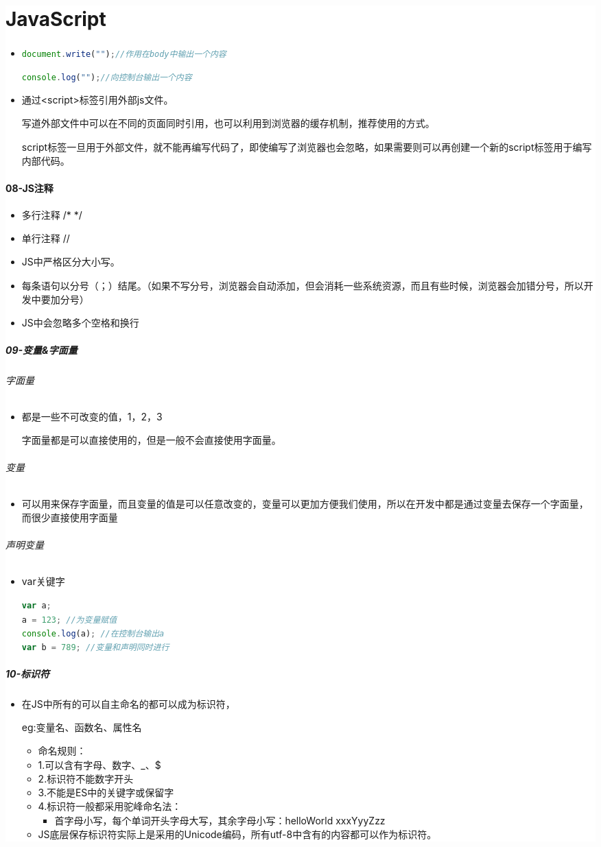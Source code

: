 # JavaScript

- ```javascript 
  document.write("");//作用在body中输出一个内容
  ```

  ```javascript
  console.log("");//向控制台输出一个内容
  ```

- 通过\<script>标签引用外部js文件。

  写道外部文件中可以在不同的页面同时引用，也可以利用到浏览器的缓存机制，推荐使用的方式。

  script标签一旦用于外部文件，就不能再编写代码了，即使编写了浏览器也会忽略，如果需要则可以再创建一个新的script标签用于编写内部代码。

#### 08-JS注释

- 多行注释 /* */
- 单行注释 //

- JS中严格区分大小写。
- 每条语句以分号（；）结尾。（如果不写分号，浏览器会自动添加，但会消耗一些系统资源，而且有些时候，浏览器会加错分号，所以开发中要加分号）

- JS中会忽略多个空格和换行

##### 09-变量&字面量

###### 字面量

- 都是一些不可改变的值，1，2，3

  字面量都是可以直接使用的，但是一般不会直接使用字面量。

###### 变量

- 可以用来保存字面量，而且变量的值是可以任意改变的，变量可以更加方便我们使用，所以在开发中都是通过变量去保存一个字面量，而很少直接使用字面量

###### 声明变量

- var关键字

  ```javascript
  var a;
  a = 123; //为变量赋值
  console.log(a); //在控制台输出a
  var b = 789; //变量和声明同时进行
  ```

##### 10-标识符

- 在JS中所有的可以自主命名的都可以成为标识符，

  eg:变量名、函数名、属性名

  - 命名规则：
  - 1.可以含有字母、数字、_、$
  - 2.标识符不能数字开头
  - 3.不能是ES中的关键字或保留字
  - 4.标识符一般都采用驼峰命名法：
    - 首字母小写，每个单词开头字母大写，其余字母小写：helloWorld xxxYyyZzz
  - JS底层保存标识符实际上是采用的Unicode编码，所有utf-8中含有的内容都可以作为标识符。
